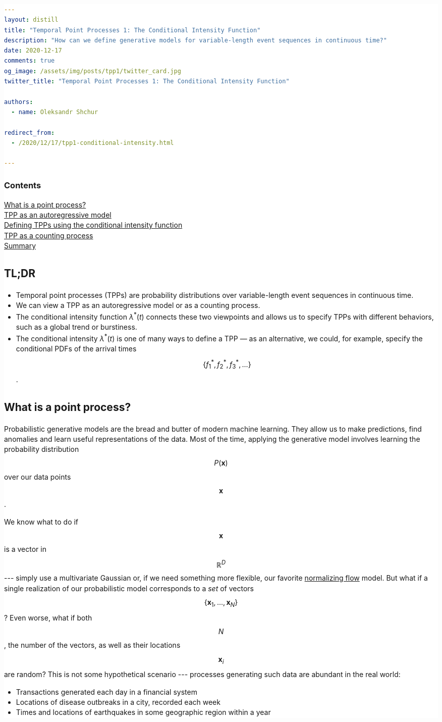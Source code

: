 ```yaml
---
layout: distill
title: "Temporal Point Processes 1: The Conditional Intensity Function"
description: "How can we define generative models for variable-length event sequences in continuous time?"
date: 2020-12-17
comments: true
og_image: /assets/img/posts/tpp1/twitter_card.jpg
twitter_title: "Temporal Point Processes 1: The Conditional Intensity Function"

authors:
  - name: Oleksandr Shchur

redirect_from:
  - /2020/12/17/tpp1-conditional-intensity.html

---
```


<d-contents>
  <nav class="l-text figcaption">
  <h3>Contents</h3>
    <div><a href="#what-is-a-point-process"> What is a point process?</a></div>
    <div><a href="#tpp-as-an-autoregressive-model">TPP as an autoregressive model</a></div>
    <div><a href="#defining-tpps-using-the-conditional-intensity-function">Defining TPPs using the conditional intensity function</a></div>
    <div><a href="#tpp-as-a-counting-process">TPP as a counting process</a></div>
    <div><a href="#summary">Summary</a></div>
  </nav>
</d-contents>

## TL;DR
- Temporal point processes (TPPs) are probability distributions over variable-length event sequences in continuous time.
- We can view a TPP as an autoregressive model or as a counting process.
- The conditional intensity function $\lambda^*(t)$ connects these two viewpoints and allows us to specify TPPs with different behaviors, such as a global trend or burstiness.
- The conditional intensity $\lambda^*(t)$ is one of many ways to define a TPP &#8212; as an alternative, we could, for example, specify the conditional PDFs of the arrival times $$\{f_1^*, f_2^*, f_3^*, ...\}$$.

## What is a point process?
Probabilistic generative models are the bread and butter of modern machine learning.
They allow us to make predictions, find anomalies and learn useful representations of the data.
Most of the time, applying the generative model involves learning the probability distribution $$P(\boldsymbol{x})$$ over our data points $$\boldsymbol{x}$$.

We know what to do if $$\boldsymbol{x}$$ is a vector in $$\mathbb{R}^D$$
--- simply use a multivariate Gaussian or, if we need something more flexible, our favorite [normalizing flow](https://arxiv.org/abs/1912.02762) model.
But what if a single realization of our probabilistic model corresponds to a *set* of vectors $$\{\boldsymbol{x}_1, ..., \boldsymbol{x}_N\}$$?
Even worse, what if both $$N$$, the number of the vectors, as well as their locations $$\boldsymbol{x}_i$$ are random?
This is not some hypothetical scenario --- processes generating such data are abundant in the real world: 
<ul style="margin-top: 0px">
  <li> Transactions generated each day in a financial system</li>
  <li> Locations of disease outbreaks in a city, recorded each week</li>
  <li> Times and locations of earthquakes in some geographic region within a year</li>
</ul>
